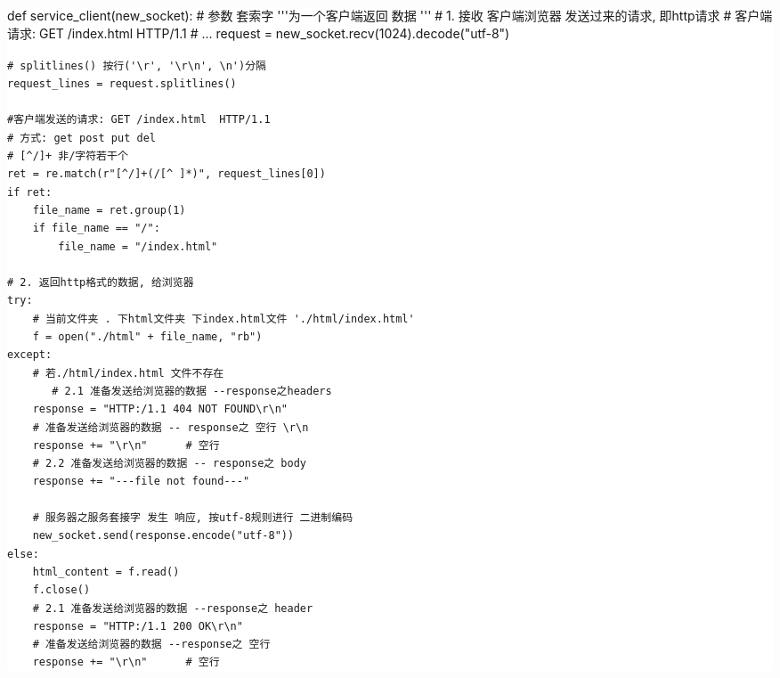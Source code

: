    
   def service_client(new_socket):  # 参数 套索字
   	'''为一个客户端返回 数据 '''
   	# 1. 接收 客户端浏览器 发送过来的请求, 即http请求
   	# 客户端请求: GET /index.html  HTTP/1.1
   	# ...
   	request = new_socket.recv(1024).decode("utf-8")
   	
   	# splitlines() 按行('\r', '\r\n', \n')分隔
   	request_lines = request.splitlines()
   	
   	#客户端发送的请求: GET /index.html  HTTP/1.1
   	# 方式: get post put del
   	# [^/]+ 非/字符若干个
   	ret = re.match(r"[^/]+(/[^ ]*)", request_lines[0])
   	if ret:
   		file_name = ret.group(1)
   		if file_name == "/":
   			file_name = "/index.html"
   			
   	# 2. 返回http格式的数据, 给浏览器
   	try:
   		# 当前文件夹 . 下html文件夹 下index.html文件 './html/index.html'
   		f = open("./html" + file_name, "rb")   
   	except:
   		# 若./html/index.html 文件不存在
           # 2.1 准备发送给浏览器的数据 --response之headers
   		response = "HTTP:/1.1 404 NOT FOUND\r\n"
   		# 准备发送给浏览器的数据 -- response之 空行 \r\n
   		response += "\r\n"      # 空行
   		# 2.2 准备发送给浏览器的数据 -- response之 body
   		response += "---file not found---"
   		
   		# 服务器之服务套接字 发生 响应, 按utf-8规则进行 二进制编码
   		new_socket.send(response.encode("utf-8"))		
   	else:
   		html_content = f.read()
   		f.close()
   		# 2.1 准备发送给浏览器的数据 --response之 header
   		response = "HTTP:/1.1 200 OK\r\n"
   		# 准备发送给浏览器的数据 --response之 空行
   		response += "\r\n"      # 空行